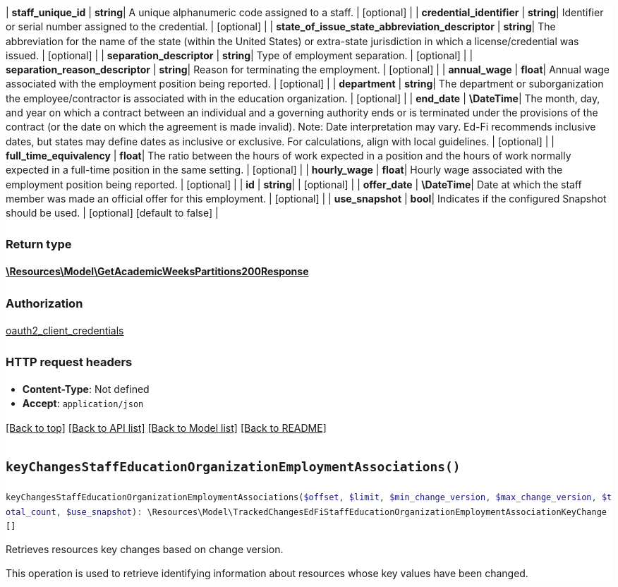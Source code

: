 | **staff_unique_id** | **string**| A unique alphanumeric code assigned to a staff. | [optional] |
| **credential_identifier** | **string**| Identifier or serial number assigned to the credential. | [optional] |
| **state_of_issue_state_abbreviation_descriptor** | **string**| The abbreviation for the name of the state (within the United States) or extra-state jurisdiction in which a license/credential was issued. | [optional] |
| **separation_descriptor** | **string**| Type of employment separation. | [optional] |
| **separation_reason_descriptor** | **string**| Reason for terminating the employment. | [optional] |
| **annual_wage** | **float**| Annual wage associated with the employment position being reported. | [optional] |
| **department** | **string**| The department or suborganization the employee/contractor is associated with in the education organization. | [optional] |
| **end_date** | **\DateTime**| The month, day, and year on which a contract between an individual and a governing authority ends or is terminated under the provisions of the contract (or the date on which the agreement is made invalid).  Note: Date interpretation may vary. Ed-Fi recommends inclusive dates, but states may define dates as inclusive or exclusive. For calculations, align with local guidelines. | [optional] |
| **full_time_equivalency** | **float**| The ratio between the hours of work expected in a position and the hours of work normally expected in a full-time position in the same setting. | [optional] |
| **hourly_wage** | **float**| Hourly wage associated with the employment position being reported. | [optional] |
| **id** | **string**|  | [optional] |
| **offer_date** | **\DateTime**| Date at which the staff member was made an official offer for this employment. | [optional] |
| **use_snapshot** | **bool**| Indicates if the configured Snapshot should be used. | [optional] [default to false] |

### Return type

[**\Resources\Model\GetAcademicWeeksPartitions200Response**](../Model/GetAcademicWeeksPartitions200Response.md)

### Authorization

[oauth2_client_credentials](../../README.md#oauth2_client_credentials)

### HTTP request headers

- **Content-Type**: Not defined
- **Accept**: `application/json`

[[Back to top]](#) [[Back to API list]](../../README.md#endpoints)
[[Back to Model list]](../../README.md#models)
[[Back to README]](../../README.md)

## `keyChangesStaffEducationOrganizationEmploymentAssociations()`

```php
keyChangesStaffEducationOrganizationEmploymentAssociations($offset, $limit, $min_change_version, $max_change_version, $total_count, $use_snapshot): \Resources\Model\TrackedChangesEdFiStaffEducationOrganizationEmploymentAssociationKeyChange[]
```

Retrieves resources key changes based on change version.

This operation is used to retrieve identifying information about resources whose key values have been changed.
